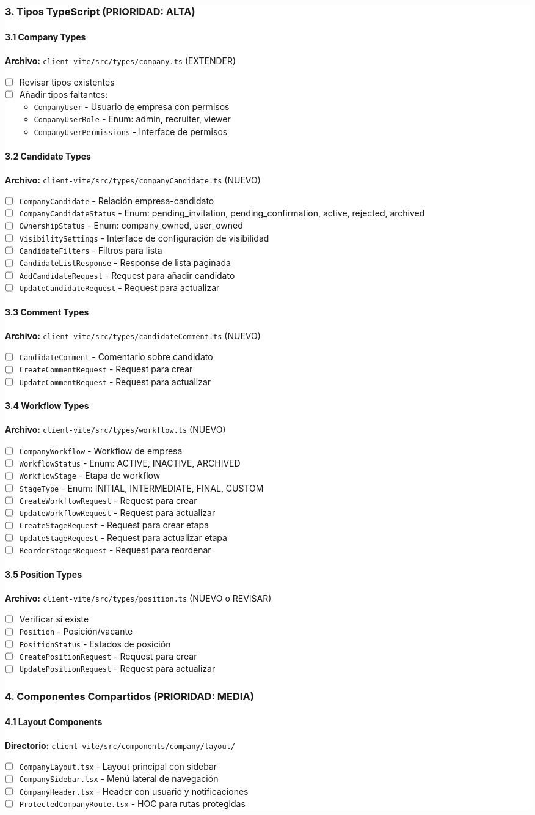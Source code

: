 ### 3. Tipos TypeScript (PRIORIDAD: ALTA)

#### 3.1 Company Types
**Archivo:** `client-vite/src/types/company.ts` (EXTENDER)
- [ ] Revisar tipos existentes
- [ ] Añadir tipos faltantes:
  - `CompanyUser` - Usuario de empresa con permisos
  - `CompanyUserRole` - Enum: admin, recruiter, viewer
  - `CompanyUserPermissions` - Interface de permisos

#### 3.2 Candidate Types
**Archivo:** `client-vite/src/types/companyCandidate.ts` (NUEVO)
- [ ] `CompanyCandidate` - Relación empresa-candidato
- [ ] `CompanyCandidateStatus` - Enum: pending_invitation, pending_confirmation, active, rejected, archived
- [ ] `OwnershipStatus` - Enum: company_owned, user_owned
- [ ] `VisibilitySettings` - Interface de configuración de visibilidad
- [ ] `CandidateFilters` - Filtros para lista
- [ ] `CandidateListResponse` - Response de lista paginada
- [ ] `AddCandidateRequest` - Request para añadir candidato
- [ ] `UpdateCandidateRequest` - Request para actualizar

#### 3.3 Comment Types
**Archivo:** `client-vite/src/types/candidateComment.ts` (NUEVO)
- [ ] `CandidateComment` - Comentario sobre candidato
- [ ] `CreateCommentRequest` - Request para crear
- [ ] `UpdateCommentRequest` - Request para actualizar

#### 3.4 Workflow Types
**Archivo:** `client-vite/src/types/workflow.ts` (NUEVO)
- [ ] `CompanyWorkflow` - Workflow de empresa
- [ ] `WorkflowStatus` - Enum: ACTIVE, INACTIVE, ARCHIVED
- [ ] `WorkflowStage` - Etapa de workflow
- [ ] `StageType` - Enum: INITIAL, INTERMEDIATE, FINAL, CUSTOM
- [ ] `CreateWorkflowRequest` - Request para crear
- [ ] `UpdateWorkflowRequest` - Request para actualizar
- [ ] `CreateStageRequest` - Request para crear etapa
- [ ] `UpdateStageRequest` - Request para actualizar etapa
- [ ] `ReorderStagesRequest` - Request para reordenar

#### 3.5 Position Types
**Archivo:** `client-vite/src/types/position.ts` (NUEVO o REVISAR)
- [ ] Verificar si existe
- [ ] `Position` - Posición/vacante
- [ ] `PositionStatus` - Estados de posición
- [ ] `CreatePositionRequest` - Request para crear
- [ ] `UpdatePositionRequest` - Request para actualizar

### 4. Componentes Compartidos (PRIORIDAD: MEDIA)

#### 4.1 Layout Components
**Directorio:** `client-vite/src/components/company/layout/`
- [ ] `CompanyLayout.tsx` - Layout principal con sidebar
- [ ] `CompanySidebar.tsx` - Menú lateral de navegación
- [ ] `CompanyHeader.tsx` - Header con usuario y notificaciones
- [ ] `ProtectedCompanyRoute.tsx` - HOC para rutas protegidas

